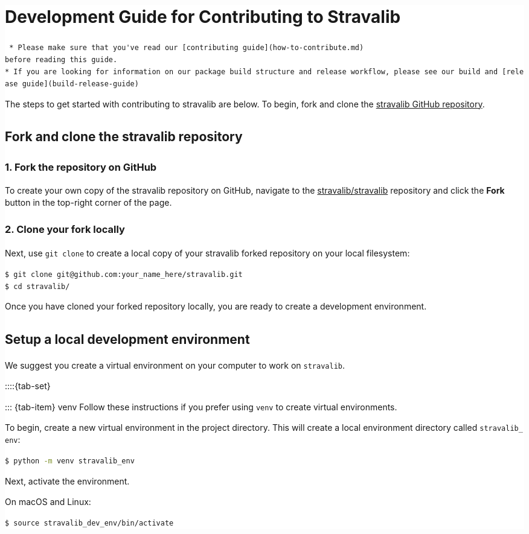 # Development Guide for Contributing to Stravalib

```{note}
 * Please make sure that you've read our [contributing guide](how-to-contribute.md)
before reading this guide.
* If you are looking for information on our package build structure and release workflow, please see our build and [release guide](build-release-guide)
```

The steps to get started with contributing to stravalib are below. To begin, fork and clone the [stravalib GitHub repository](https://github.com/stravalib/stravalib).

## Fork and clone the stravalib repository

### 1. Fork the repository on GitHub

To create your own copy of the stravalib repository on GitHub, navigate to the
[stravalib/stravalib](https://github.com/stravalib/stravalib) repository
and click the **Fork** button in the top-right corner of the page.

### 2. Clone your fork locally

Next, use `git clone` to create a local copy of your stravalib forked
repository on your local filesystem:

```bash
$ git clone git@github.com:your_name_here/stravalib.git
$ cd stravalib/
```

Once you have cloned your forked repository locally, you are ready to create a
development environment.

## Setup a local development environment

We suggest you create a virtual environment on your computer to work on
`stravalib`.

::::{tab-set}

::: {tab-item} venv
Follow these instructions if you prefer using `venv` to create virtual environments.

To begin, create a new virtual environment in the project directory.
This will create a local environment directory called `stravalib_env`:

```bash
$ python -m venv stravalib_env
```

Next, activate the environment.

On macOS and Linux:

```bash
$ source stravalib_dev_env/bin/activate
```
